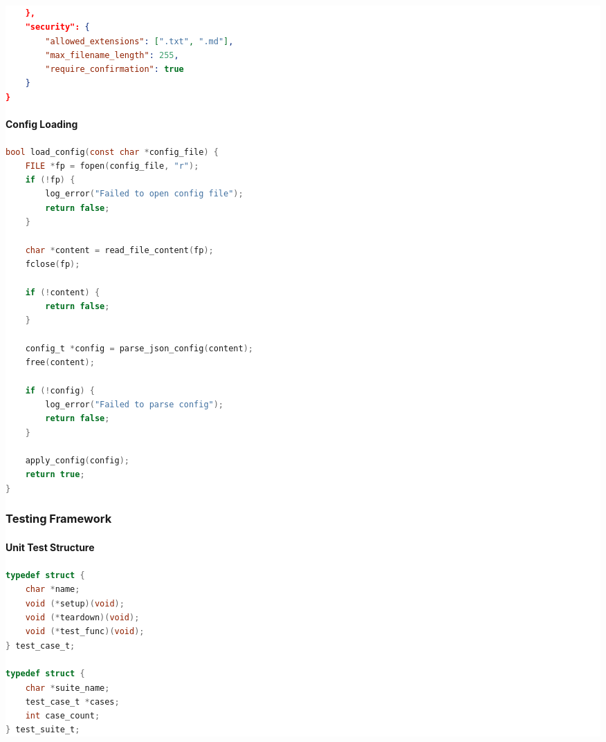 ```json
    },
    "security": {
        "allowed_extensions": [".txt", ".md"],
        "max_filename_length": 255,
        "require_confirmation": true
    }
}
```

#### Config Loading
```c
bool load_config(const char *config_file) {
    FILE *fp = fopen(config_file, "r");
    if (!fp) {
        log_error("Failed to open config file");
        return false;
    }

    char *content = read_file_content(fp);
    fclose(fp);

    if (!content) {
        return false;
    }

    config_t *config = parse_json_config(content);
    free(content);

    if (!config) {
        log_error("Failed to parse config");
        return false;
    }

    apply_config(config);
    return true;
}
```

### Testing Framework

#### Unit Test Structure
```c
typedef struct {
    char *name;
    void (*setup)(void);
    void (*teardown)(void);
    void (*test_func)(void);
} test_case_t;

typedef struct {
    char *suite_name;
    test_case_t *cases;
    int case_count;
} test_suite_t;
```
